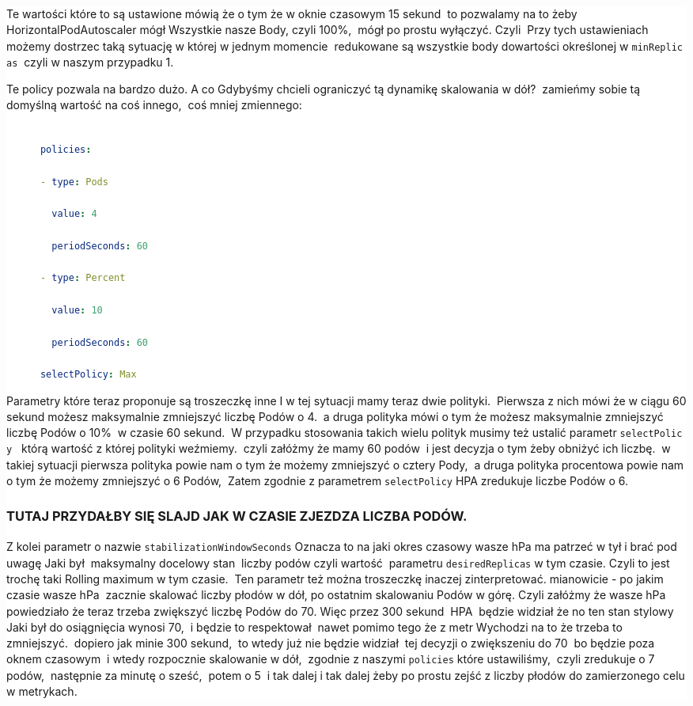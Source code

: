   

Te wartości które to są ustawione mówią że o tym że w oknie czasowym 15 sekund  to pozwalamy na to żeby HorizontalPodAutoscaler mógł Wszystkie nasze Body, czyli 100%,  mógł po prostu wyłączyć. Czyli  Przy tych ustawieniach możemy dostrzec taką sytuację w której w jednym momencie  redukowane są wszystkie body dowartości określonej w `minReplicas`  czyli w naszym przypadku 1. 

  

Te policy pozwala na bardzo dużo. A co Gdybyśmy chcieli ograniczyć tą dynamikę skalowania w dół?  zamieńmy sobie tą domyślną wartość na coś innego,  coś mniej zmiennego:

  

```yaml

      policies:

      - type: Pods

        value: 4

        periodSeconds: 60

      - type: Percent

        value: 10

        periodSeconds: 60

      selectPolicy: Max

```

  

Parametry które teraz proponuje są troszeczkę inne I w tej sytuacji mamy teraz dwie polityki.  Pierwsza z nich mówi że w ciągu 60 sekund możesz maksymalnie zmniejszyć liczbę Podów o 4.  a druga polityka mówi o tym że możesz maksymalnie zmniejszyć liczbę Podów o 10%  w czasie 60 sekund.  W przypadku stosowania takich wielu polityk musimy też ustalić parametr `selectPolicy`   którą wartość z której polityki weźmiemy.  czyli załóżmy że mamy 60 podów  i jest decyzja o tym żeby obniżyć ich liczbę.  w takiej sytuacji pierwsza polityka powie nam o tym że możemy zmniejszyć o cztery Pody,  a druga polityka procentowa powie nam o tym że możemy zmniejszyć o 6 Podów,  Zatem zgodnie z parametrem `selectPolicy` HPA zredukuje liczbe Podów o 6.

  

### TUTAJ PRZYDAŁBY SIĘ SLAJD JAK W CZASIE ZJEZDZA LICZBA PODÓW.

  

Z kolei parametr o nazwie `stabilizationWindowSeconds` Oznacza to na jaki okres czasowy wasze hPa ma patrzeć w tył i brać pod uwagę Jaki był  maksymalny docelowy stan  liczby podów czyli wartość  parametru `desiredReplicas` w tym czasie. Czyli to jest trochę taki Rolling maximum w tym czasie.  Ten parametr też można troszeczkę inaczej zinterpretować. mianowicie - po jakim czasie wasze hPa  zacznie skalować liczby płodów w dół, po ostatnim skalowaniu Podów w górę. Czyli załóżmy że wasze hPa powiedziało że teraz trzeba zwiększyć liczbę Podów do 70. Więc przez 300 sekund  HPA  będzie widział że no ten stan stylowy Jaki był do osiągnięcia wynosi 70,  i będzie to respektował  nawet pomimo tego że z metr Wychodzi na to że trzeba to zmniejszyć.  dopiero jak minie 300 sekund,  to wtedy już nie będzie widział  tej decyzji o zwiększeniu do 70  bo będzie poza oknem czasowym  i wtedy rozpocznie skalowanie w dół,  zgodnie z naszymi `policies` które ustawiliśmy,  czyli zredukuje o 7 podów,  następnie za minutę o sześć,  potem o 5  i tak dalej i tak dalej żeby po prostu zejść z liczby płodów do zamierzonego celu w metrykach.
